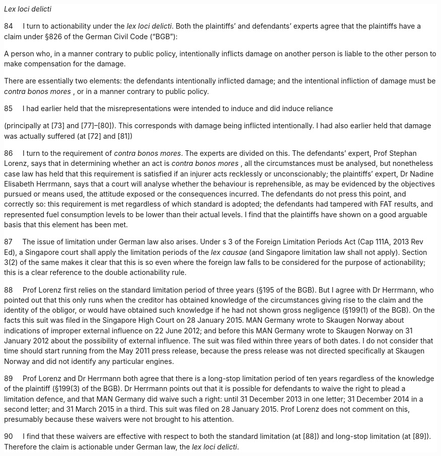 _Lex loci delicti_ 

84     I turn to actionability under the _lex loci delicti_. Both the plaintiffs’ and defendants’ experts agree that the plaintiffs have a claim under §826 of the German Civil Code (“BGB”): 

 A person who, in a manner contrary to public policy, intentionally inflicts damage on another person is liable to the other person to make compensation for the damage. 

There are essentially two elements: the defendants intentionally inflicted damage; and the intentional infliction of damage must be _contra bonos mores_ , or in a manner contrary to public policy. 

85     I had earlier held that the misrepresentations were intended to induce and did induce reliance 


(principally at [73] and [77]–[80]). This corresponds with damage being inflicted intentionally. I had also earlier held that damage was actually suffered (at [72] and [81]) 

86     I turn to the requirement of _contra bonos mores_. The experts are divided on this. The defendants’ expert, Prof Stephan Lorenz, says that in determining whether an act is _contra bonos mores_ , all the circumstances must be analysed, but nonetheless case law has held that this requirement is satisfied if an injurer acts recklessly or unconscionably; the plaintiffs’ expert, Dr Nadine Elisabeth Herrmann, says that a court will analyse whether the behaviour is reprehensible, as may be evidenced by the objectives pursued or means used, the attitude exposed or the consequences incurred. The defendants do not press this point, and correctly so: this requirement is met regardless of which standard is adopted; the defendants had tampered with FAT results, and represented fuel consumption levels to be lower than their actual levels. I find that the plaintiffs have shown on a good arguable basis that this element has been met. 

87     The issue of limitation under German law also arises. Under s 3 of the Foreign Limitation Periods Act (Cap 111A, 2013 Rev Ed), a Singapore court shall apply the limitation periods of the _lex causae_ (and Singapore limitation law shall not apply). Section 3(2) of the same makes it clear that this is so even where the foreign law falls to be considered for the purpose of actionability; this is a clear reference to the double actionability rule. 

88     Prof Lorenz first relies on the standard limitation period of three years (§195 of the BGB). But I agree with Dr Herrmann, who pointed out that this only runs when the creditor has obtained knowledge of the circumstances giving rise to the claim and the identity of the obligor, or would have obtained such knowledge if he had not shown gross negligence (§199(1) of the BGB). On the facts this suit was filed in the Singapore High Court on 28 January 2015. MAN Germany wrote to Skaugen Norway about indications of improper external influence on 22 June 2012; and before this MAN Germany wrote to Skaugen Norway on 31 January 2012 about the possibility of external influence. The suit was filed within three years of both dates. I do not consider that time should start running from the May 2011 press release, because the press release was not directed specifically at Skaugen Norway and did not identify any particular engines. 

89     Prof Lorenz and Dr Herrmann both agree that there is a long-stop limitation period of ten years regardless of the knowledge of the plaintiff (§199(3) of the BGB). Dr Herrmann points out that it is possible for defendants to waive the right to plead a limitation defence, and that MAN Germany did waive such a right: until 31 December 2013 in one letter; 31 December 2014 in a second letter; and 31 March 2015 in a third. This suit was filed on 28 January 2015. Prof Lorenz does not comment on this, presumably because these waivers were not brought to his attention. 

90     I find that these waivers are effective with respect to both the standard limitation (at [88]) and long-stop limitation (at [89]). Therefore the claim is actionable under German law, the _lex loci delicti_. 
